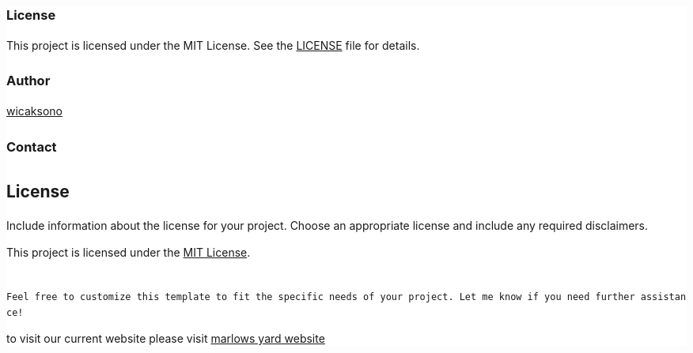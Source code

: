 ### License

This project is licensed under the MIT License. See the [LICENSE](LICENSE) file for details.

### Author

[wicaksono](https://github.com/wicaksonolxn)

### Contact

## License

Include information about the license for your project. Choose an appropriate license and include any required disclaimers.

This project is licensed under the [MIT License]("./LICENSE").
```

Feel free to customize this template to fit the specific needs of your project. Let me know if you need further assistance! 
```
to visit our current website please visit 
[marlows yard website](https://software.marlowsyards.shop/ )